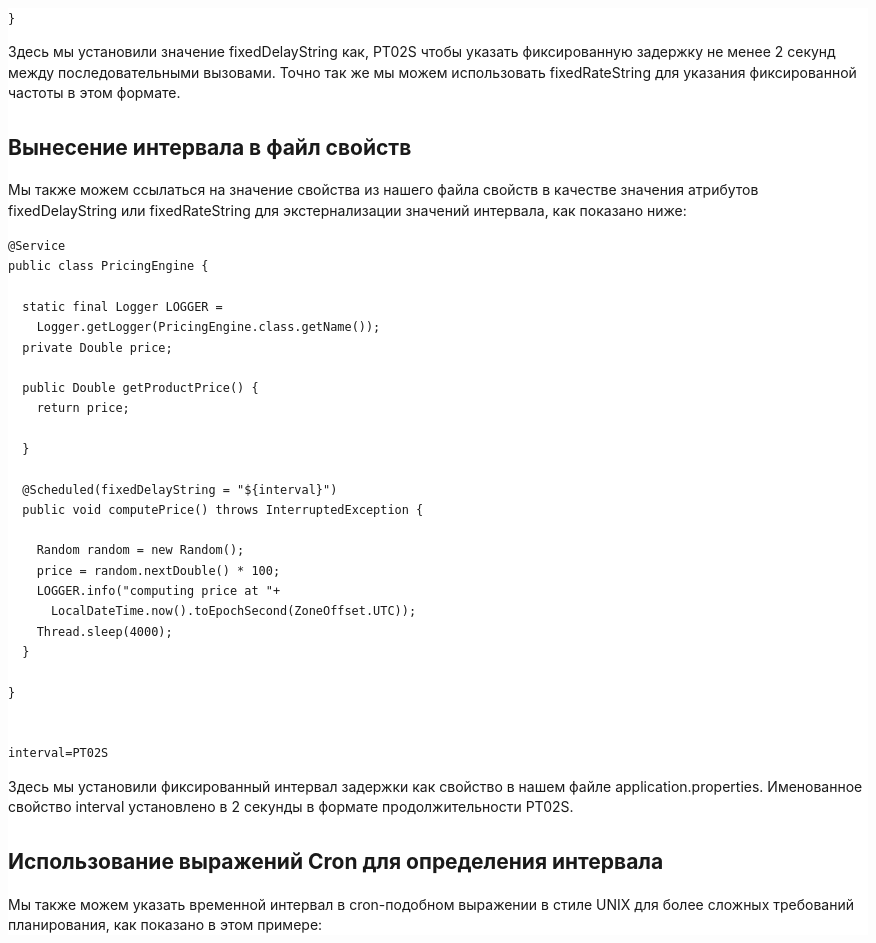 ```  
}
```

Здесь мы установили значение fixedDelayString как, PT02S чтобы указать фиксированную задержку не менее 2 секунд между
последовательными вызовами. Точно так же мы можем использовать fixedRateString для указания фиксированной частоты
в этом формате.

## Вынесение интервала в файл свойств

Мы также можем ссылаться на значение свойства из нашего файла свойств в качестве значения атрибутов fixedDelayString
или fixedRateString для экстернализации значений интервала, как показано ниже:

```  
@Service
public class PricingEngine {
  
  static final Logger LOGGER = 
    Logger.getLogger(PricingEngine.class.getName());
  private Double price;
  
  public Double getProductPrice() {
    return price;
    
  }
  
  @Scheduled(fixedDelayString = "${interval}")
  public void computePrice() throws InterruptedException {
    
    Random random = new Random();
    price = random.nextDouble() * 100;
    LOGGER.info("computing price at "+ 
      LocalDateTime.now().toEpochSecond(ZoneOffset.UTC));  
    Thread.sleep(4000);
  }

}


interval=PT02S
```

Здесь мы установили фиксированный интервал задержки как свойство в нашем файле application.properties. Именованное
свойство interval установлено в 2 секунды в формате продолжительности PT02S.

## Использование выражений Cron для определения интервала

Мы также можем указать временной интервал в cron-подобном выражении в стиле UNIX для более сложных требований
планирования,
как показано в этом примере:
